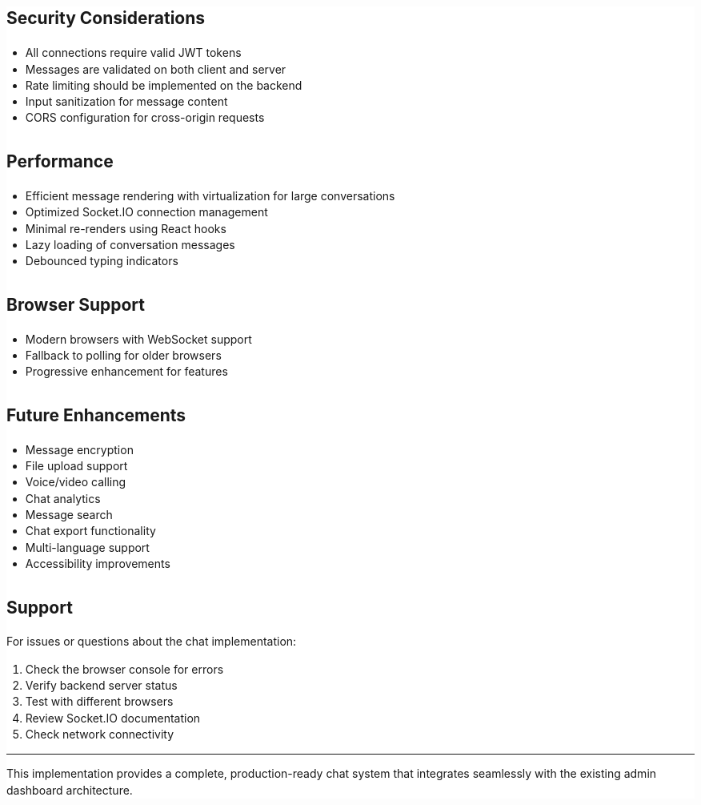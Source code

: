 ## Security Considerations

- All connections require valid JWT tokens
- Messages are validated on both client and server
- Rate limiting should be implemented on the backend
- Input sanitization for message content
- CORS configuration for cross-origin requests

## Performance

- Efficient message rendering with virtualization for large conversations
- Optimized Socket.IO connection management
- Minimal re-renders using React hooks
- Lazy loading of conversation messages
- Debounced typing indicators

## Browser Support

- Modern browsers with WebSocket support
- Fallback to polling for older browsers
- Progressive enhancement for features

## Future Enhancements

- Message encryption
- File upload support
- Voice/video calling
- Chat analytics
- Message search
- Chat export functionality
- Multi-language support
- Accessibility improvements

## Support

For issues or questions about the chat implementation:
1. Check the browser console for errors
2. Verify backend server status
3. Test with different browsers
4. Review Socket.IO documentation
5. Check network connectivity

---

This implementation provides a complete, production-ready chat system that integrates seamlessly with the existing admin dashboard architecture. 